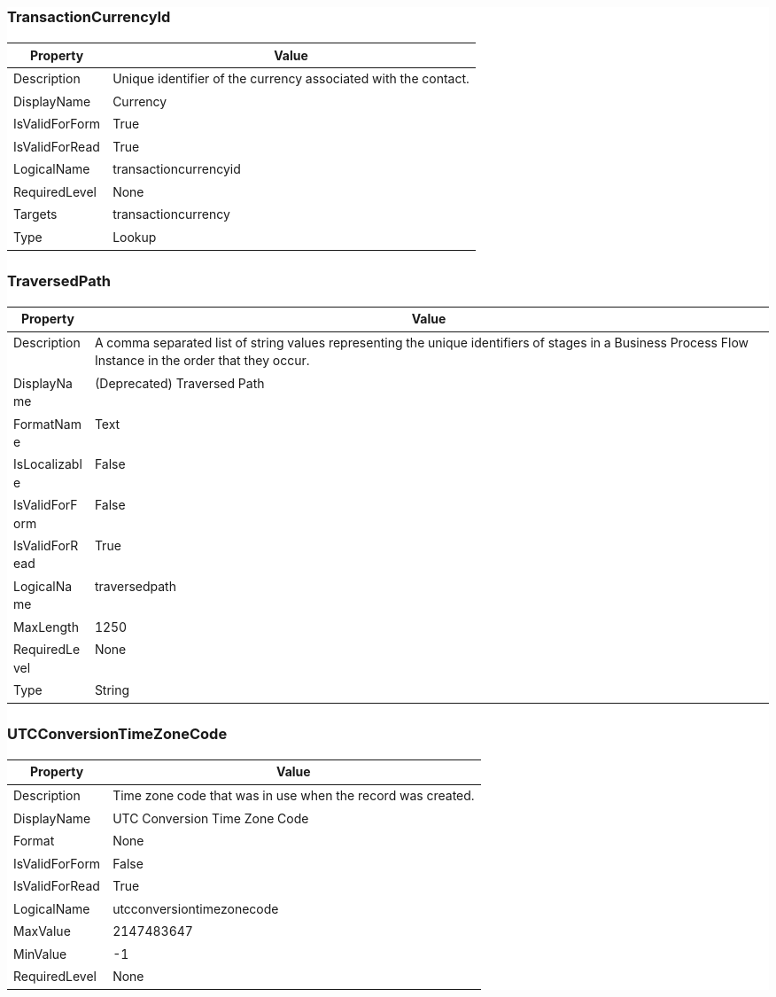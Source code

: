 
### <a name="BKMK_TransactionCurrencyId"></a> TransactionCurrencyId

|Property|Value|
|--------|-----|
|Description|Unique identifier of the currency associated with the contact.|
|DisplayName|Currency|
|IsValidForForm|True|
|IsValidForRead|True|
|LogicalName|transactioncurrencyid|
|RequiredLevel|None|
|Targets|transactioncurrency|
|Type|Lookup|


### <a name="BKMK_TraversedPath"></a> TraversedPath

|Property|Value|
|--------|-----|
|Description|A comma separated list of string values representing the unique identifiers of stages in a Business Process Flow Instance in the order that they occur.|
|DisplayName|(Deprecated) Traversed Path|
|FormatName|Text|
|IsLocalizable|False|
|IsValidForForm|False|
|IsValidForRead|True|
|LogicalName|traversedpath|
|MaxLength|1250|
|RequiredLevel|None|
|Type|String|


### <a name="BKMK_UTCConversionTimeZoneCode"></a> UTCConversionTimeZoneCode

|Property|Value|
|--------|-----|
|Description|Time zone code that was in use when the record was created.|
|DisplayName|UTC Conversion Time Zone Code|
|Format|None|
|IsValidForForm|False|
|IsValidForRead|True|
|LogicalName|utcconversiontimezonecode|
|MaxValue|2147483647|
|MinValue|-1|
|RequiredLevel|None|